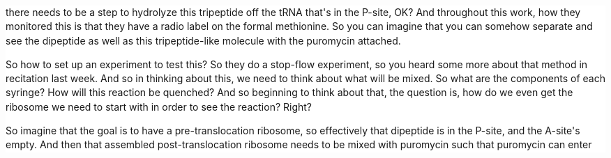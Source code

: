   <span m='208400'>there</span> <span m='208550'>needs</span> <span m='208790'>to</span>
  <span m='208910'>be</span> <span m='209090'>a</span> <span m='209150'>step</span>
  <span m='209540'>to</span> <span m='209690'>hydrolyze</span> <span m='210350'>this</span>
  <span m='210690'>tripeptide</span> <span m='211880'>off</span> <span m='212120'>the</span>
  <span m='212210'>tRNA</span> <span m='213170'>that's</span> <span m='213440'>in</span>
  <span m='213530'>the</span> <span m='213650'>P-site,</span> <span m='215040'>OK?</span>
  <span m='215310'>And</span> <span m='215390'>throughout</span> <span m='215780'>this</span>
  <span m='215990'>work,</span> <span m='216320'>how</span> <span m='216530'>they</span>
  <span m='216680'>monitored</span> <span m='217290'>this</span> <span m='217580'>is</span>
  <span m='217730'>that</span> <span m='217880'>they</span> <span m='217970'>have</span>
  <span m='218150'>a</span> <span m='218210'>radio</span> <span m='218630'>label</span>
  <span m='223020'>on</span> <span m='223170'>the</span> <span m='223260'>formal</span>
  <span m='223590'>methionine.</span> <span m='224940'>So</span> <span m='225090'>you</span>
  <span m='225210'>can</span> <span m='225390'>imagine</span> <span m='225900'>that</span>
  <span m='226050'>you</span> <span m='226200'>can</span> <span m='227070'>somehow</span>
  <span m='227460'>separate</span> <span m='227970'>and</span> <span m='228120'>see</span>
  <span m='228390'>the</span> <span m='228510'>dipeptide</span> <span m='230100'>as</span>
  <span m='230250'>well</span> <span m='230520'>as</span> <span m='230730'>this</span>
  <span m='232250'>tripeptide-like</span> <span m='233160'>molecule</span> <span m='233670'>with</span>
  <span m='233790'>the</span> <span m='233880'>puromycin</span> <span m='234600'>attached.</span>
  </p><p><span m='236790'>So</span> <span m='237540'>how</span> <span m='238350'>to</span>
  <span m='238500'>set</span> <span m='238800'>up</span> <span m='238980'>an</span>
  <span m='239100'>experiment</span> <span m='239850'>to</span> <span m='240030'>test</span>
  <span m='240360'>this?</span> <span m='242080'>So</span> <span m='242610'>they</span>
  <span m='242790'>do</span> <span m='243350'>a</span> <span m='243420'>stop-flow</span>
  <span m='243990'>experiment,</span> <span m='244950'>so</span> <span m='245520'>you</span>
  <span m='245670'>heard</span> <span m='245820'>some</span> <span m='245970'>more</span>
  <span m='246150'>about</span> <span m='246420'>that</span> <span m='246630'>method</span>
  <span m='247400'>in</span> <span m='247500'>recitation</span> <span m='248220'>last</span>
  <span m='248610'>week.</span> <span m='249960'>And</span> <span m='250140'>so</span>
  <span m='250400'>in</span> <span m='250530'>thinking</span> <span m='250860'>about</span>
  <span m='251130'>this,</span> <span m='251580'>we</span> <span m='251730'>need</span>
  <span m='251910'>to</span> <span m='252030'>think</span> <span m='252300'>about</span>
  <span m='254220'>what</span> <span m='254430'>will</span> <span m='254580'>be</span>
  <span m='254700'>mixed.</span> <span m='255640'>So</span> <span m='255780'>what</span>
  <span m='255960'>are</span> <span m='256050'>the</span> <span m='256170'>components</span>
  <span m='256769'>of</span> <span m='256890'>each</span> <span m='257490'>syringe?</span>
  <span m='258450'>How</span> <span m='258660'>will</span> <span m='258779'>this</span>
  <span m='259320'>reaction</span> <span m='259829'>be</span> <span m='259980'>quenched?</span>
  <span m='262180'>And</span> <span m='262440'>so</span> <span m='263670'>beginning</span>
  <span m='264060'>to</span> <span m='264150'>think</span> <span m='264420'>about</span>
  <span m='264720'>that,</span> <span m='265050'>the</span> <span m='265140'>question</span>
  <span m='265590'>is,</span> <span m='265830'>how</span> <span m='266040'>do</span>
  <span m='266160'>we</span> <span m='266340'>even</span> <span m='266640'>get</span>
  <span m='267330'>the</span> <span m='267420'>ribosome</span> <span m='267990'>we</span>
  <span m='268110'>need</span> <span m='268260'>to</span> <span m='268350'>start</span>
  <span m='268650'>with</span> <span m='269040'>in</span> <span m='269160'>order</span>
  <span m='269400'>to</span> <span m='269520'>see</span> <span m='269700'>the</span>
  <span m='269790'>reaction?</span> <span m='270880'>Right?</span> </p><p><span m='271140'>So</span>
  <span m='271410'>imagine</span> <span m='272100'>that</span> <span m='272730'>the</span>
  <span m='272850'>goal</span> <span m='273570'>is</span> <span m='273780'>to</span>
  <span m='273900'>have</span> <span m='274350'>a</span> <span m='274440'>pre-translocation</span>
  <span m='276390'>ribosome,</span> <span m='277620'>so</span> <span m='277800'>effectively</span>
  <span m='278460'>that</span> <span m='278670'>dipeptide</span> <span m='279540'>is</span>
  <span m='279660'>in</span> <span m='279780'>the</span> <span m='279870'>P-site,</span>
  <span m='280800'>and</span> <span m='280920'>the</span> <span m='281220'>A-site's</span>
  <span m='281610'>empty.</span> <span m='282780'>And</span> <span m='282930'>then</span>
  <span m='283100'>that</span> <span m='283860'>assembled</span> <span m='284580'>post-translocation</span>
  <span m='286590'>ribosome</span> <span m='288090'>needs</span> <span m='288330'>to</span>
  <span m='288480'>be</span> <span m='289020'>mixed</span> <span m='289590'>with</span>
  <span m='289770'>puromycin</span> <span m='290700'>such</span> <span m='290970'>that</span>
  <span m='291120'>puromycin</span> <span m='291810'>can</span> <span m='291990'>enter</span>
